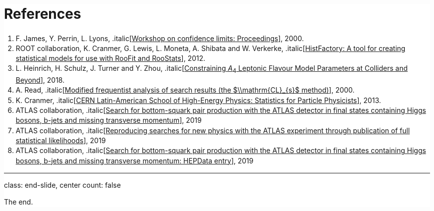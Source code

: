 # References

1. F. James, Y. Perrin, L. Lyons, .italic[[Workshop on confidence limits: Proceedings](http://inspirehep.net/record/534129)], 2000.
2. ROOT collaboration, K. Cranmer, G. Lewis, L. Moneta, A. Shibata and W. Verkerke, .italic[[HistFactory: A tool for creating statistical models for use with RooFit and RooStats](http://inspirehep.net/record/1236448)], 2012.
3. L. Heinrich, H. Schulz, J. Turner and Y. Zhou, .italic[[Constraining $A_{4}$ Leptonic Flavour Model Parameters at Colliders and Beyond](https://inspirehep.net/record/1698425)], 2018.
4. A. Read, .italic[[Modified frequentist analysis of search results (the $\\mathrm{CL}_{s}$ method)](http://cds.cern.ch/record/451614)], 2000.
5. K. Cranmer, .italic[[CERN Latin-American School of High-Energy Physics: Statistics for Particle Physicists](https://indico.cern.ch/event/208901/contributions/1501047/)], 2013.
6. ATLAS collaboration, .italic[[Search for bottom-squark pair production with the ATLAS detector in final states containing Higgs bosons, b-jets and missing transverse momentum](http://inspirehep.net/record/1748602)], 2019
7. ATLAS collaboration, .italic[[Reproducing searches for new physics with the ATLAS experiment through publication of full statistical likelihoods](https://cds.cern.ch/record/2684863)], 2019
8. ATLAS collaboration, .italic[[Search for bottom-squark pair production with the ATLAS detector in final states containing Higgs bosons, b-jets and missing transverse momentum: HEPData entry](https://www.hepdata.net/record/ins1748602)], 2019

---

class: end-slide, center
count: false

The end.
